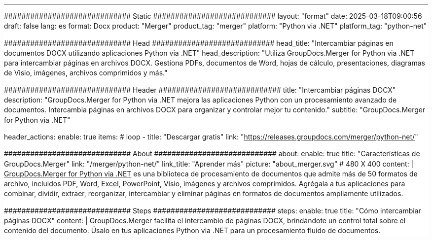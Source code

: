 
---
############################# Static ############################
layout: "format"
date:  2025-03-18T09:00:56
draft: false
lang: es
format: Docx
product: "Merger"
product_tag: "merger"
platform: "Python via .NET"
platform_tag: "python-net"

############################# Head ############################
head_title: "Intercambiar páginas en documentos DOCX utilizando aplicaciones Python via .NET"
head_description: "Utiliza GroupDocs.Merger for Python via .NET para intercambiar páginas en archivos DOCX. Gestiona PDFs, documentos de Word, hojas de cálculo, presentaciones, diagramas de Visio, imágenes, archivos comprimidos y más."

############################# Header ############################
title: "Intercambiar páginas DOCX" 
description: "GroupDocs.Merger for Python via .NET mejora las aplicaciones Python con un procesamiento avanzado de documentos. Intercambia páginas en archivos DOCX para organizar y controlar mejor tu contenido."
subtitle: "GroupDocs.Merger for Python via .NET" 

header_actions:
  enable: true
  items:
    #  loop
    - title: "Descargar gratis"
      link: "https://releases.groupdocs.com/merger/python-net/"
      
############################# About ############################
about:
    enable: true
    title: "Características de GroupDocs.Merger"
    link: "/merger/python-net/"
    link_title: "Aprender más"
    picture: "about_merger.svg" # 480 X 400
    content: |
       [GroupDocs.Merger for Python via .NET](/merger/python-net/) es una biblioteca de procesamiento de documentos que admite más de 50 formatos de archivo, incluidos PDF, Word, Excel, PowerPoint, Visio, imágenes y archivos comprimidos. Agrégala a tus aplicaciones para combinar, dividir, extraer, reorganizar, intercambiar y eliminar páginas en formatos de documentos ampliamente utilizados.

############################# Steps ############################
steps:
    enable: true
    title: "Cómo intercambiar páginas DOCX"
    content: |
      [GroupDocs.Merger](/merger/python-net/) facilita el intercambio de páginas DOCX, brindándote un control total sobre el contenido del documento. Úsalo en tus aplicaciones Python via .NET para un procesamiento fluido de documentos.
      
